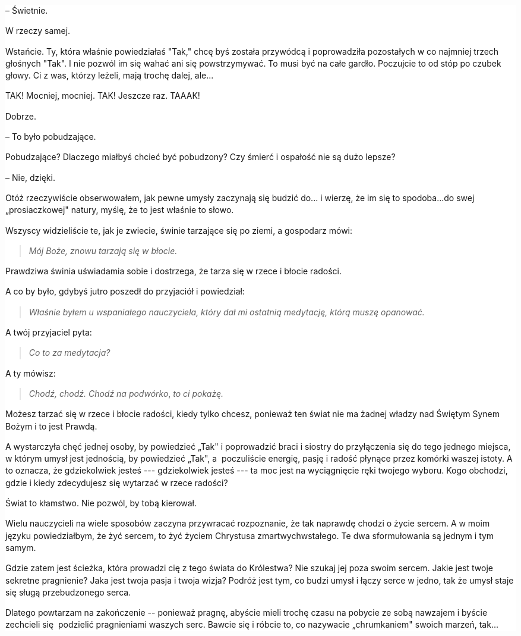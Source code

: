 &ndash; Świetnie.

W rzeczy samej.

Wstańcie. Ty, która właśnie powiedziałaś "Tak," chcę byś została przywódcą i poprowadziła pozostałych w co najmniej trzech głośnych "Tak". I nie pozwól im się wahać ani się powstrzymywać. To musi być na całe gardło. Poczujcie to od stóp po czubek głowy. Ci z was, którzy leżeli, mają trochę dalej, ale...

TAK! Mocniej, mocniej. TAK! Jeszcze raz. TAAAK!

Dobrze.

&ndash; To było pobudzające.

Pobudzające? Dlaczego miałbyś chcieć być pobudzony? Czy śmierć i ospałość nie są dużo lepsze?

&ndash; Nie, dzięki.

Otóż rzeczywiście obserwowałem, jak pewne umysły zaczynają się budzić do... i wierzę, że im się to spodoba...do swej „prosiaczkowej" natury, myślę, że to jest właśnie to słowo. 

Wszyscy widzieliście te, jak je zwiecie, świnie tarzające  się po ziemi, a gospodarz mówi:

>*Mój Boże, znowu tarzają się w błocie.*

Prawdziwa świnia uświadamia sobie i dostrzega, że tarza się w rzece i błocie radości.

A co by było, gdybyś jutro poszedł do przyjaciół i powiedział:

>*Właśnie byłem u wspaniałego nauczyciela, który dał mi ostatnią medytację, którą muszę opanować.*

A twój przyjaciel pyta:

>*Co to za medytacja?*

A ty mówisz:

>*Chodź, chodź. Chodź na podwórko*, *to ci pokażę.*

Możesz tarzać się w rzece i błocie radości, kiedy tylko chcesz, ponieważ ten świat nie ma żadnej władzy nad Świętym Synem Bożym i to jest Prawdą.

A wystarczyła chęć jednej osoby, by powiedzieć „Tak" i poprowadzić braci i siostry do przyłączenia się do tego jednego miejsca, w którym umysł jest jednością, by powiedzieć „Tak", a  poczuliście energię, pasję i radość płynące przez komórki waszej istoty. A to oznacza, że gdziekolwiek jesteś --- gdziekolwiek jesteś --- ta moc jest na wyciągnięcie ręki twojego wyboru. Kogo obchodzi, gdzie i kiedy zdecydujesz się wytarzać w rzece radości?

Świat to kłamstwo. Nie pozwól, by tobą kierował.

Wielu nauczycieli na wiele sposobów zaczyna przywracać rozpoznanie, że tak naprawdę chodzi o życie sercem. A w moim języku powiedziałbym, że żyć sercem, to żyć życiem Chrystusa zmartwychwstałego. Te dwa sformułowania są jednym i tym samym.

Gdzie zatem jest ścieżka, która prowadzi cię z tego świata do Królestwa? Nie szukaj jej poza swoim sercem. Jakie jest twoje sekretne pragnienie? Jaka jest twoja pasja i twoja wizja? Podróż jest tym, co budzi umysł i łączy serce w jedno, tak że umysł staje się sługą przebudzonego serca.

Dlatego powtarzam na zakończenie -- ponieważ pragnę, abyście mieli trochę czasu na pobycie ze sobą nawzajem i byście zechcieli się  podzielić pragnieniami waszych serc. Bawcie się i róbcie to, co nazywacie „chrumkaniem" swoich marzeń, tak...
